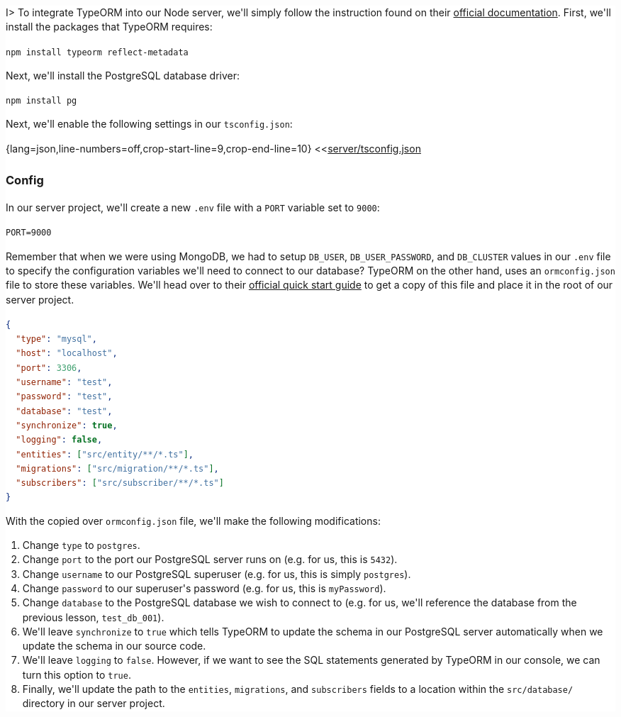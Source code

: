 I> To integrate TypeORM into our Node server, we'll simply follow the instruction found on their [official documentation](https://github.com/typeorm/typeorm#installation). First, we'll install the packages that TypeORM requires:

```shell
npm install typeorm reflect-metadata
```

Next, we'll install the PostgreSQL database driver:

```shell
npm install pg
```

Next, we'll enable the following settings in our `tsconfig.json`:

{lang=json,line-numbers=off,crop-start-line=9,crop-end-line=10}
<<[server/tsconfig.json](./protected/source_code/server/tsconfig.json)

### Config

In our server project, we'll create a new `.env` file with a `PORT` variable set to `9000`:

```
PORT=9000
```

Remember that when we were using MongoDB, we had to setup `DB_USER`, `DB_USER_PASSWORD`, and `DB_CLUSTER` values in our `.env` file to specify the configuration variables we'll need to connect to our database? TypeORM on the other hand, uses an `ormconfig.json` file to store these variables. We'll head over to their [official quick start guide](https://github.com/typeorm/typeorm#quick-start) to get a copy of this file and place it in the root of our server project.

```json
{
  "type": "mysql",
  "host": "localhost",
  "port": 3306,
  "username": "test",
  "password": "test",
  "database": "test",
  "synchronize": true,
  "logging": false,
  "entities": ["src/entity/**/*.ts"],
  "migrations": ["src/migration/**/*.ts"],
  "subscribers": ["src/subscriber/**/*.ts"]
}
```

With the copied over `ormconfig.json` file, we'll make the following modifications:

1. Change `type` to `postgres`.
2. Change `port` to the port our PostgreSQL server runs on (e.g. for us, this is `5432`).
3. Change `username` to our PostgreSQL superuser (e.g. for us, this is simply `postgres`).
4. Change `password` to our superuser's password (e.g. for us, this is `myPassword`).
5. Change `database` to the PostgreSQL database we wish to connect to (e.g. for us, we'll reference the database from the previous lesson, `test_db_001`).
6. We'll leave `synchronize` to `true` which tells TypeORM to update the schema in our PostgreSQL server automatically when we update the schema in our source code.
7. We'll leave `logging` to `false`. However, if we want to see the SQL statements generated by TypeORM in our console, we can turn this option to `true`.
8. Finally, we'll update the path to the `entities`, `migrations`, and `subscribers` fields to a location within the `src/database/` directory in our server project.
